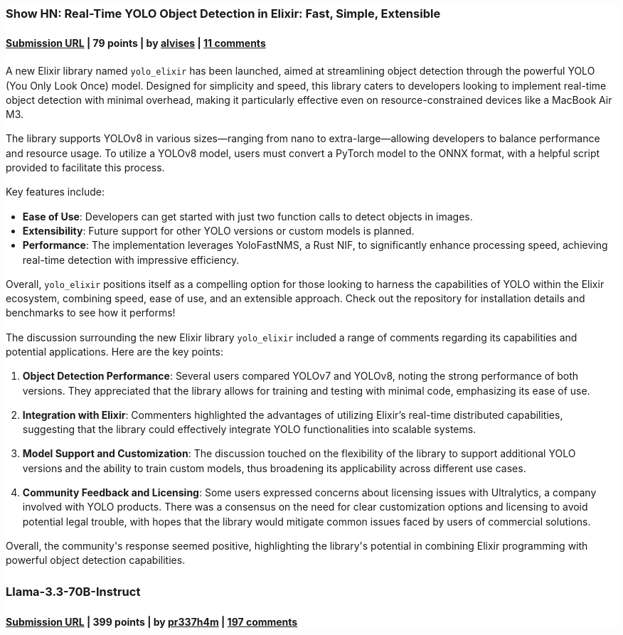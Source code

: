 ### Show HN: Real-Time YOLO Object Detection in Elixir: Fast, Simple, Extensible

#### [Submission URL](https://github.com/poeticoding/yolo_elixir) | 79 points | by [alvises](https://news.ycombinator.com/user?id=alvises) | [11 comments](https://news.ycombinator.com/item?id=42342038)

A new Elixir library named `yolo_elixir` has been launched, aimed at streamlining object detection through the powerful YOLO (You Only Look Once) model. Designed for simplicity and speed, this library caters to developers looking to implement real-time object detection with minimal overhead, making it particularly effective even on resource-constrained devices like a MacBook Air M3.

The library supports YOLOv8 in various sizes—ranging from nano to extra-large—allowing developers to balance performance and resource usage. To utilize a YOLOv8 model, users must convert a PyTorch model to the ONNX format, with a helpful script provided to facilitate this process.

Key features include:
- **Ease of Use**: Developers can get started with just two function calls to detect objects in images.
- **Extensibility**: Future support for other YOLO versions or custom models is planned.
- **Performance**: The implementation leverages YoloFastNMS, a Rust NIF, to significantly enhance processing speed, achieving real-time detection with impressive efficiency.

Overall, `yolo_elixir` positions itself as a compelling option for those looking to harness the capabilities of YOLO within the Elixir ecosystem, combining speed, ease of use, and an extensible approach. Check out the repository for installation details and benchmarks to see how it performs!

The discussion surrounding the new Elixir library `yolo_elixir` included a range of comments regarding its capabilities and potential applications. Here are the key points:

1. **Object Detection Performance**: Several users compared YOLOv7 and YOLOv8, noting the strong performance of both versions. They appreciated that the library allows for training and testing with minimal code, emphasizing its ease of use.

2. **Integration with Elixir**: Commenters highlighted the advantages of utilizing Elixir’s real-time distributed capabilities, suggesting that the library could effectively integrate YOLO functionalities into scalable systems.

3. **Model Support and Customization**: The discussion touched on the flexibility of the library to support additional YOLO versions and the ability to train custom models, thus broadening its applicability across different use cases.

4. **Community Feedback and Licensing**: Some users expressed concerns about licensing issues with Ultralytics, a company involved with YOLO products. There was a consensus on the need for clear customization options and licensing to avoid potential legal trouble, with hopes that the library would mitigate common issues faced by users of commercial solutions.

Overall, the community's response seemed positive, highlighting the library's potential in combining Elixir programming with powerful object detection capabilities.

### Llama-3.3-70B-Instruct

#### [Submission URL](https://huggingface.co/meta-llama/Llama-3.3-70B-Instruct) | 399 points | by [pr337h4m](https://news.ycombinator.com/user?id=pr337h4m) | [197 comments](https://news.ycombinator.com/item?id=42341388)
